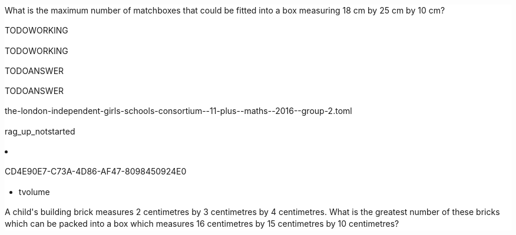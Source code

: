 What is the maximum number of matchboxes that could be fitted into a box measuring $18 \ \text{cm}$ by $25 \ \text{cm}$ by $10 \ \text{cm}$?

</div>
<div class='workings'>
<div class='working'>

TODOWORKING

</div>
<div class='working'>

TODOWORKING

</div>
</div>
<div class='answers'>
<div class='answer'>

TODOANSWER

</div>
<div class='answer'>

TODOANSWER

</div>
</div>

</div>
</li>
</ul>
<div class='papername'>
<p>the-london-independent-girls-schools-consortium--11-plus--maths--2016--group-2.toml</p>
</div>
<div class='rag'>
<p>rag_up_notstarted</p>
</div>
</div>
</li>
<li>
<div class='question_envelope rag_up_oldpr question'>
<div class='uuid'>
<p>CD4E90E7-C73A-4D86-AF47-8098450924E0</p>
</div>
<div class='topics'>
<ul>
<li>
tvolume
</li>
</ul>
</div>
<div class='question question'>

A child's building brick 
measures $2 \ \text{centimetres}$ by $3 \ \text{centimetres}$ by $4 \ \text{centimetres}$. 
What is the greatest number of these bricks which can be packed into a 
box which measures $16 \ \text{centimetres}$ 
by $15 \ \text{centimetres}$ by $10 \ \text{centimetres}$?
